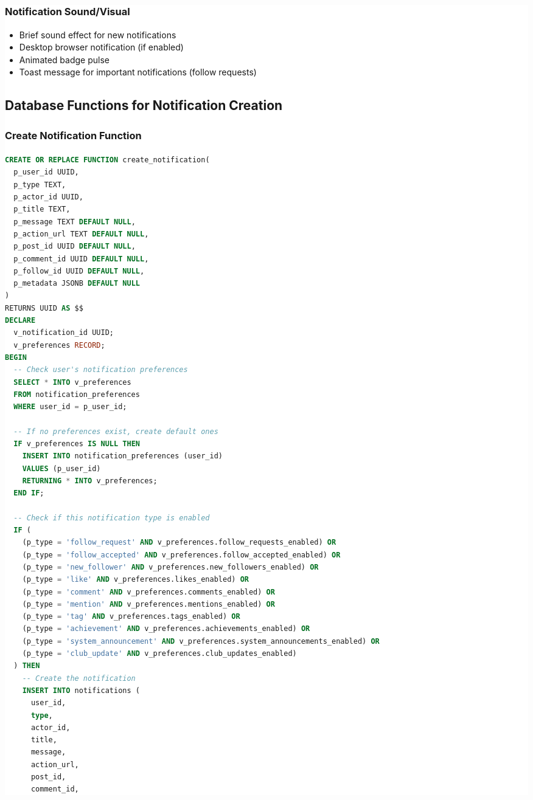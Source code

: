 ### Notification Sound/Visual
- Brief sound effect for new notifications
- Desktop browser notification (if enabled)
- Animated badge pulse
- Toast message for important notifications (follow requests)

## Database Functions for Notification Creation

### Create Notification Function

```sql
CREATE OR REPLACE FUNCTION create_notification(
  p_user_id UUID,
  p_type TEXT,
  p_actor_id UUID,
  p_title TEXT,
  p_message TEXT DEFAULT NULL,
  p_action_url TEXT DEFAULT NULL,
  p_post_id UUID DEFAULT NULL,
  p_comment_id UUID DEFAULT NULL,
  p_follow_id UUID DEFAULT NULL,
  p_metadata JSONB DEFAULT NULL
)
RETURNS UUID AS $$
DECLARE
  v_notification_id UUID;
  v_preferences RECORD;
BEGIN
  -- Check user's notification preferences
  SELECT * INTO v_preferences
  FROM notification_preferences
  WHERE user_id = p_user_id;

  -- If no preferences exist, create default ones
  IF v_preferences IS NULL THEN
    INSERT INTO notification_preferences (user_id)
    VALUES (p_user_id)
    RETURNING * INTO v_preferences;
  END IF;

  -- Check if this notification type is enabled
  IF (
    (p_type = 'follow_request' AND v_preferences.follow_requests_enabled) OR
    (p_type = 'follow_accepted' AND v_preferences.follow_accepted_enabled) OR
    (p_type = 'new_follower' AND v_preferences.new_followers_enabled) OR
    (p_type = 'like' AND v_preferences.likes_enabled) OR
    (p_type = 'comment' AND v_preferences.comments_enabled) OR
    (p_type = 'mention' AND v_preferences.mentions_enabled) OR
    (p_type = 'tag' AND v_preferences.tags_enabled) OR
    (p_type = 'achievement' AND v_preferences.achievements_enabled) OR
    (p_type = 'system_announcement' AND v_preferences.system_announcements_enabled) OR
    (p_type = 'club_update' AND v_preferences.club_updates_enabled)
  ) THEN
    -- Create the notification
    INSERT INTO notifications (
      user_id,
      type,
      actor_id,
      title,
      message,
      action_url,
      post_id,
      comment_id,
```